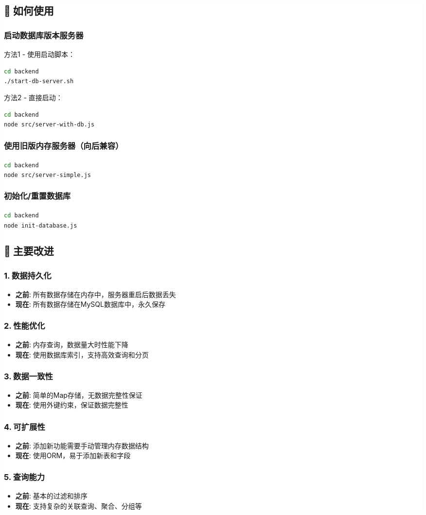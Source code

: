 ## 🔧 如何使用

### 启动数据库版本服务器

方法1 - 使用启动脚本：
```bash
cd backend
./start-db-server.sh
```

方法2 - 直接启动：
```bash
cd backend
node src/server-with-db.js
```

### 使用旧版内存服务器（向后兼容）

```bash
cd backend
node src/server-simple.js
```

### 初始化/重置数据库

```bash
cd backend
node init-database.js
```

## 🎯 主要改进

### 1. 数据持久化
- **之前**: 所有数据存储在内存中，服务器重启后数据丢失
- **现在**: 所有数据存储在MySQL数据库中，永久保存

### 2. 性能优化
- **之前**: 内存查询，数据量大时性能下降
- **现在**: 使用数据库索引，支持高效查询和分页

### 3. 数据一致性
- **之前**: 简单的Map存储，无数据完整性保证
- **现在**: 使用外键约束，保证数据完整性

### 4. 可扩展性
- **之前**: 添加新功能需要手动管理内存数据结构
- **现在**: 使用ORM，易于添加新表和字段

### 5. 查询能力
- **之前**: 基本的过滤和排序
- **现在**: 支持复杂的关联查询、聚合、分组等
